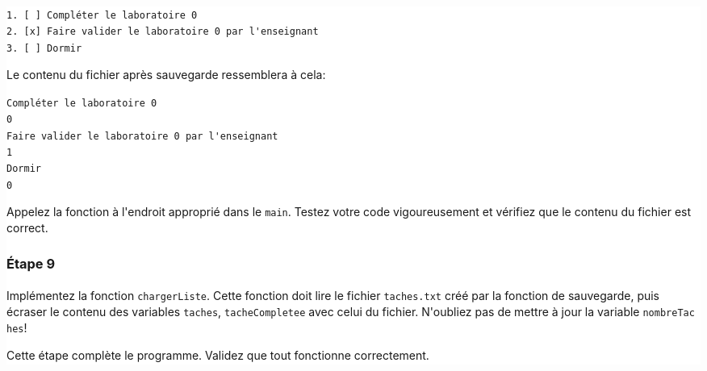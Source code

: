 ```
1. [ ] Compléter le laboratoire 0
2. [x] Faire valider le laboratoire 0 par l'enseignant
3. [ ] Dormir
```

Le contenu du fichier après sauvegarde ressemblera à cela:

```
Compléter le laboratoire 0
0
Faire valider le laboratoire 0 par l'enseignant
1
Dormir
0
```

Appelez la fonction à l'endroit approprié dans le `main`. Testez votre code vigoureusement et vérifiez que le contenu du fichier est correct.

### Étape 9

Implémentez la fonction `chargerListe`. Cette fonction doit lire le fichier `taches.txt` créé par la fonction de sauvegarde, puis écraser le contenu des variables `taches`, `tacheCompletee` avec celui du fichier. N'oubliez pas de mettre à jour la variable `nombreTaches`!

Cette étape complète le programme. Validez que tout fonctionne correctement.

